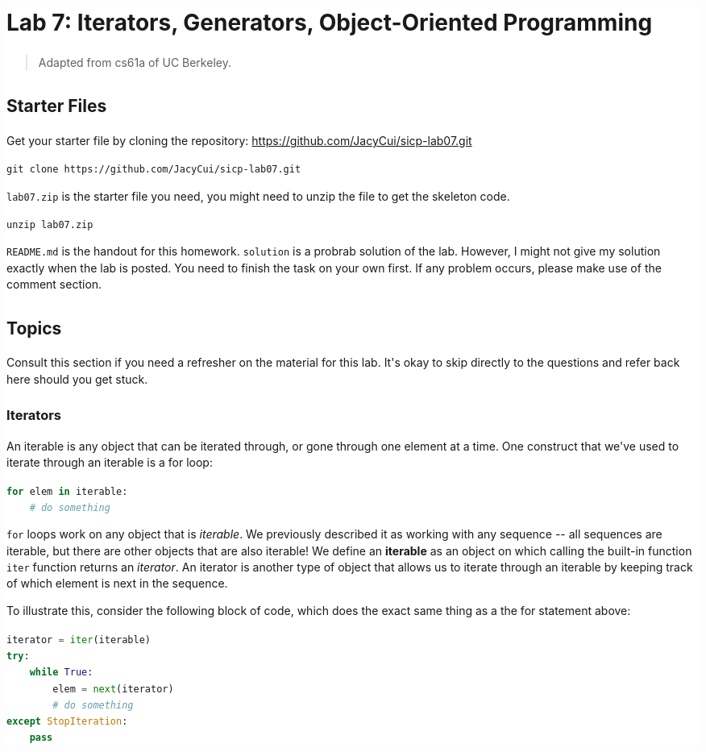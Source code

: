 # Lab 7: Iterators, Generators, Object-Oriented Programming



> Adapted from cs61a of UC Berkeley.



## Starter Files

Get your starter file by cloning the repository: https://github.com/JacyCui/sicp-lab07.git

```shell
git clone https://github.com/JacyCui/sicp-lab07.git
```

`lab07.zip` is the starter file you need, you might need to unzip the file to get the skeleton code.

```shell
unzip lab07.zip
```

`README.md` is the handout for this homework. `solution` is a probrab solution of the lab. However, I might not give my solution exactly when the lab is posted. You need to finish the task on your own first. If any problem occurs, please make use of the comment section.



## Topics

Consult this section if you need a refresher on the material for this lab. It's okay to skip directly to the questions and refer back here should you get stuck.

### Iterators

An iterable is any object that can be iterated through, or gone through one element at a time. One construct that we've used to iterate through an iterable is a for loop:

```python
for elem in iterable:
    # do something
```

`for` loops work on any object that is *iterable*. We previously described it as working with any sequence -- all sequences are iterable, but there are other objects that are also iterable! We define an **iterable** as an object on which calling the built-in function `iter` function returns an *iterator*. An iterator is another type of object that allows us to iterate through an iterable by keeping track of which element is next in the sequence.

To illustrate this, consider the following block of code, which does the exact same thing as a the for statement above:

```python
iterator = iter(iterable)
try:
    while True:
        elem = next(iterator)
        # do something
except StopIteration:
    pass
```
